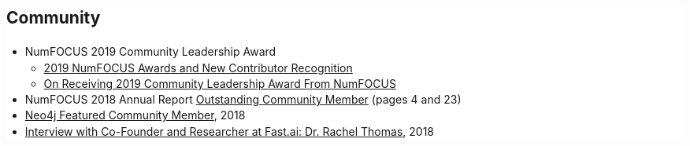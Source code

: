 ## Community
- NumFOCUS 2019 Community Leadership Award
    - [2019 NumFOCUS Awards and New Contributor Recognition](https://numfocus.org/blog/2019-numfocus-awards)
    - [On Receiving 2019 Community Leadership Award From NumFOCUS](https://reshamas.github.io/on-receiving-2019-community-leadership-award-from-numfocus/)
- NumFOCUS 2018 Annual Report [Outstanding Community Member](https://numfocus.org/wp-content/uploads/2019/04/NumFOCUS-Annual-Report-2018-FINAL.pdf) (pages 4 and 23)
- [Neo4j Featured Community Member](https://neo4j.com/blog/this-week-in-neo4j-deep-feature-learning-for-graphs-decision-trees-customer-journey-analytics/), 2018
- [Interview with Co-Founder and Researcher at Fast.ai: Dr. Rachel Thomas](https://hackernoon.com/interview-with-the-co-founder-and-researcher-at-fast-ai-dr-rachel-thomas-b00e1702a28a), 2018
